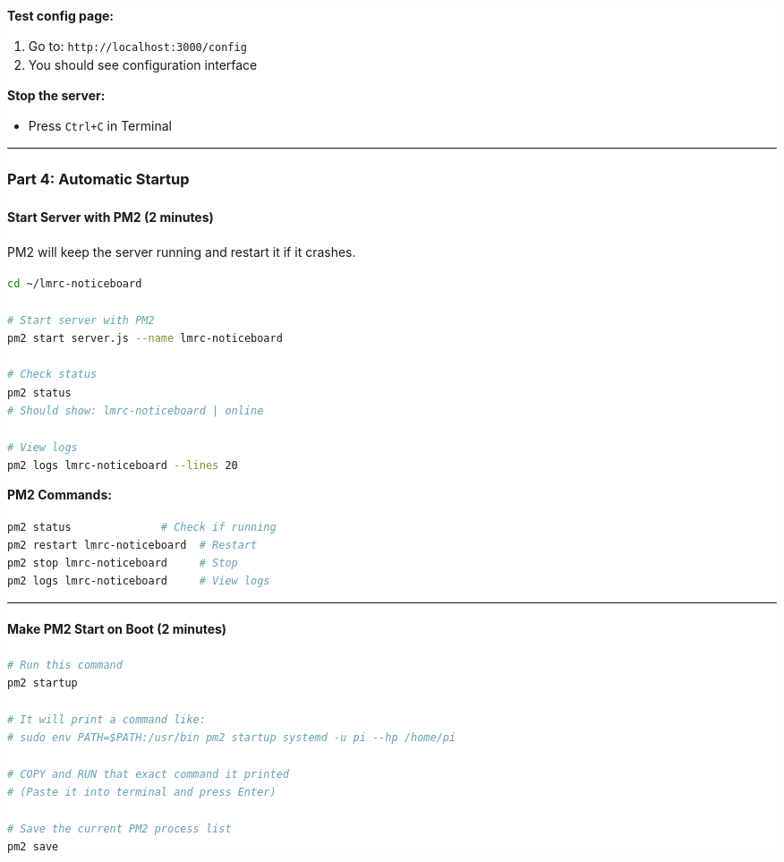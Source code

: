 **Test config page:**
1. Go to: `http://localhost:3000/config`
2. You should see configuration interface

**Stop the server:**
- Press `Ctrl+C` in Terminal

---

### Part 4: Automatic Startup

#### Start Server with PM2 (2 minutes)

PM2 will keep the server running and restart it if it crashes.

```bash
cd ~/lmrc-noticeboard

# Start server with PM2
pm2 start server.js --name lmrc-noticeboard

# Check status
pm2 status
# Should show: lmrc-noticeboard | online

# View logs
pm2 logs lmrc-noticeboard --lines 20
```

**PM2 Commands:**
```bash
pm2 status              # Check if running
pm2 restart lmrc-noticeboard  # Restart
pm2 stop lmrc-noticeboard     # Stop
pm2 logs lmrc-noticeboard     # View logs
```

---

#### Make PM2 Start on Boot (2 minutes)

```bash
# Run this command
pm2 startup

# It will print a command like:
# sudo env PATH=$PATH:/usr/bin pm2 startup systemd -u pi --hp /home/pi

# COPY and RUN that exact command it printed
# (Paste it into terminal and press Enter)

# Save the current PM2 process list
pm2 save
```
